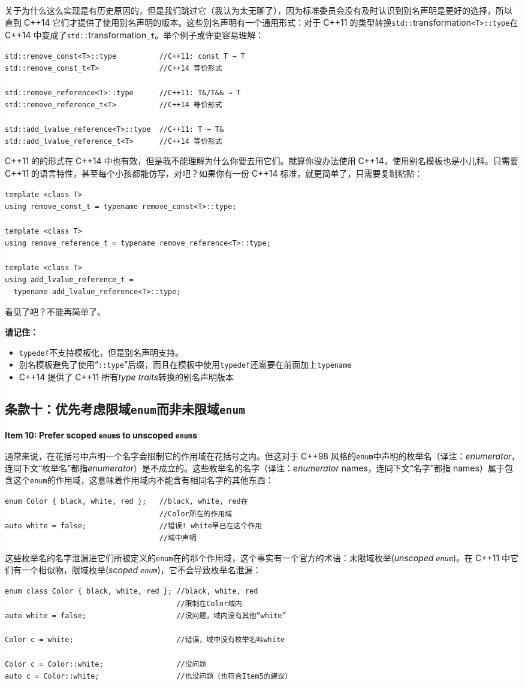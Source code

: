 关于为什么这么实现是有历史原因的，但是我们跳过它（我认为太无聊了），因为标准委员会没有及时认识到别名声明是更好的选择，所以直到 C++14 它们才提供了使用别名声明的版本。这些别名声明有一个通用形式：对于 C++11 的类型转换`std::`transformation`<T>::type`在 C++14 中变成了`std::`transformation`_t`。举个例子或许更容易理解：

    std::remove_const<T>::type          //C++11: const T → T
    std::remove_const_t<T>              //C++14 等价形式

    std::remove_reference<T>::type      //C++11: T&/T&& → T
    std::remove_reference_t<T>          //C++14 等价形式

    std::add_lvalue_reference<T>::type  //C++11: T → T&
    std::add_lvalue_reference_t<T>      //C++14 等价形式

C++11 的的形式在 C++14 中也有效，但是我不能理解为什么你要去用它们。就算你没办法使用 C++14，使用别名模板也是小儿科。只需要 C++11 的语言特性，甚至每个小孩都能仿写，对吧？如果你有一份 C++14 标准，就更简单了，只需要复制粘贴：

    template <class T>
    using remove_const_t = typename remove_const<T>::type;

    template <class T>
    using remove_reference_t = typename remove_reference<T>::type;

    template <class T>
    using add_lvalue_reference_t =
      typename add_lvalue_reference<T>::type;

看见了吧？不能再简单了。

**请记住：**

- `typedef`不支持模板化，但是别名声明支持。
- 别名模板避免了使用“`::type`”后缀，而且在模板中使用`typedef`还需要在前面加上`typename`
- C++14 提供了 C++11 所有*type traits*转换的别名声明版本

## 条款十：优先考虑限域`enum`而非未限域`enum`

**Item 10: Prefer scoped `enum`s to unscoped `enum`s**

通常来说，在花括号中声明一个名字会限制它的作用域在花括号之内。但这对于 C++98 风格的`enum`中声明的枚举名（译注：_enumerator_，连同下文“枚举名”都指*enumerator*）是不成立的。这些枚举名的名字（译注：_enumerator_
names，连同下文“名字”都指 names）属于包含这个`enum`的作用域，这意味着作用域内不能含有相同名字的其他东西：

    enum Color { black, white, red };   //black, white, red在
                                        //Color所在的作用域
    auto white = false;                 //错误! white早已在这个作用
                                        //域中声明

这些枚举名的名字泄漏进它们所被定义的`enum`在的那个作用域，这个事实有一个官方的术语：未限域枚举(_unscoped
`enum`_)。在 C++11 中它们有一个相似物，限域枚举(_scoped
`enum`_)，它不会导致枚举名泄漏：

    enum class Color { black, white, red }; //black, white, red
                                            //限制在Color域内
    auto white = false;                     //没问题，域内没有其他“white”

    Color c = white;                        //错误，域中没有枚举名叫white

    Color c = Color::white;                 //没问题
    auto c = Color::white;                  //也没问题（也符合Item5的建议）
